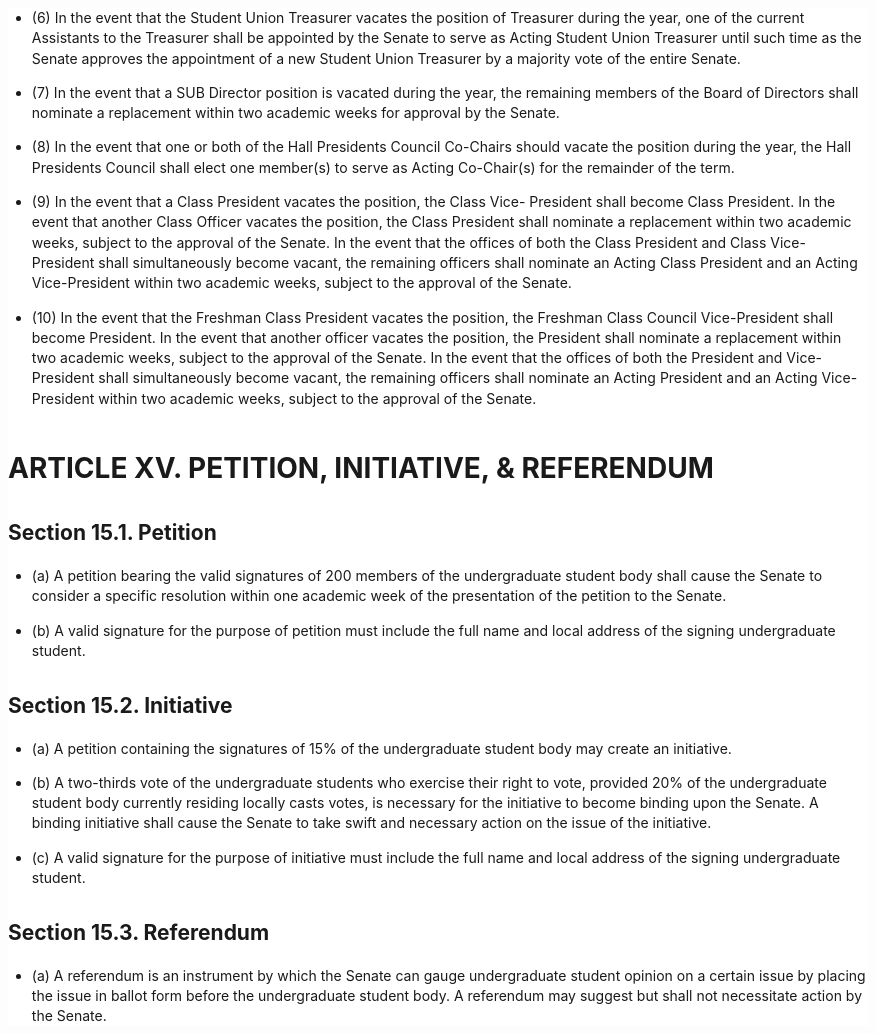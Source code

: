   * (6) In the event that the Student Union Treasurer vacates the position of Treasurer during the year, one of the current Assistants to the Treasurer shall be appointed by the Senate to serve as Acting Student Union Treasurer until such time as the Senate approves the appointment of a new Student Union Treasurer by a majority vote of the entire Senate.  
  
  * (7) In the event that a SUB Director position is vacated during the year, the remaining members of the Board of Directors shall nominate a replacement within two academic weeks for approval by the Senate.  
  
  * (8) In the event that one or both of the Hall Presidents Council Co-Chairs should vacate the position during the year, the Hall Presidents Council shall elect one member(s) to serve as Acting Co-Chair(s) for the remainder of the term.  
  
  * (9) In the event that a Class President vacates the position, the Class Vice- President shall become Class President. In the event that another Class Officer vacates the position, the Class President shall nominate a replacement within two academic weeks, subject to the approval of the Senate. In the event that the offices of both the Class President and Class Vice- President shall simultaneously become vacant, the remaining officers shall nominate an Acting Class President and an Acting Vice-President within two academic weeks, subject to the approval of the Senate.  
  
  * (10) In the event that the Freshman Class President vacates the position, the Freshman Class Council Vice-President shall become President. In the event that another officer vacates the position, the President shall nominate a replacement within two academic weeks, subject to the approval of the Senate. In the event that the offices of both the President and Vice-President shall simultaneously become vacant, the remaining officers shall nominate an Acting President and an Acting Vice-President within two academic weeks, subject to the approval of the Senate.  
  
# ARTICLE XV. PETITION, INITIATIVE, & REFERENDUM
## Section 15.1. Petition
* (a) A petition bearing the valid signatures of 200 members of the undergraduate student body shall cause the Senate to consider a specific resolution within one academic week of the presentation of the petition to the Senate.  

* (b) A valid signature for the purpose of petition must include the full name and local address of the signing undergraduate student.  

## Section 15.2. Initiative
* (a) A petition containing the signatures of 15% of the undergraduate student body may create an initiative.  

* (b) A two-thirds vote of the undergraduate students who exercise their right to vote, provided 20% of the undergraduate student body currently residing locally casts votes, is necessary for the initiative to become binding upon the Senate. A binding initiative shall cause the Senate to take swift and necessary action on the issue of the initiative.  

* (c) A valid signature for the purpose of initiative must include the full name and local address of the signing undergraduate student.  

## Section 15.3. Referendum
* (a) A referendum is an instrument by which the Senate can gauge undergraduate student opinion on a certain issue by placing the issue in ballot form before the undergraduate student body. A referendum may suggest but shall not necessitate action by the Senate.  
